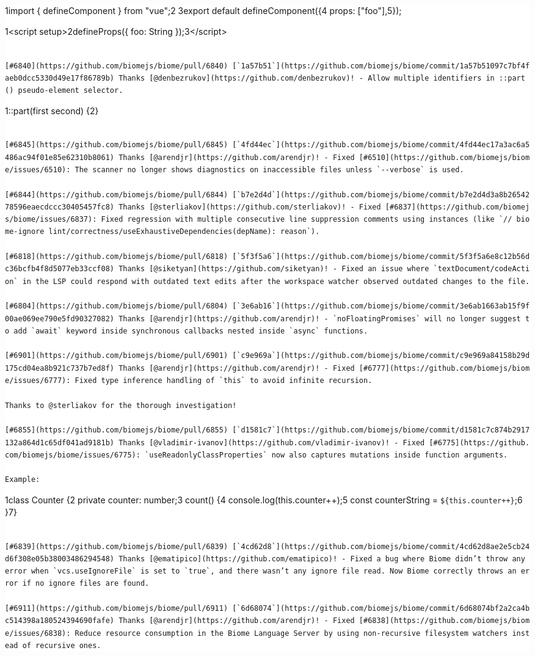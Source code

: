 1import { defineComponent } from "vue";2
3export default defineComponent({4  props: ["foo"],5});
```

```
1&#x3C;script setup>2defineProps({ foo: String });3&#x3C;/script>
```

[#6840](https://github.com/biomejs/biome/pull/6840) [`1a57b51`](https://github.com/biomejs/biome/commit/1a57b51097c7bf4faeb0dcc5330d49e17f86789b) Thanks [@denbezrukov](https://github.com/denbezrukov)! - Allow multiple identifiers in ::part() pseudo-element selector.

```
1::part(first second) {2}
```

[#6845](https://github.com/biomejs/biome/pull/6845) [`4fd44ec`](https://github.com/biomejs/biome/commit/4fd44ec17a3ac6a5486ac94f01e85e62310b8061) Thanks [@arendjr](https://github.com/arendjr)! - Fixed [#6510](https://github.com/biomejs/biome/issues/6510): The scanner no longer shows diagnostics on inaccessible files unless `--verbose` is used.

[#6844](https://github.com/biomejs/biome/pull/6844) [`b7e2d4d`](https://github.com/biomejs/biome/commit/b7e2d4d3a8b2654278596eaecdccc30405457fc8) Thanks [@sterliakov](https://github.com/sterliakov)! - Fixed [#6837](https://github.com/biomejs/biome/issues/6837): Fixed regression with multiple consecutive line suppression comments using instances (like `// biome-ignore lint/correctness/useExhaustiveDependencies(depName): reason`).

[#6818](https://github.com/biomejs/biome/pull/6818) [`5f3f5a6`](https://github.com/biomejs/biome/commit/5f3f5a6e8c12b56dc36bcfb4f8d5077eb33ccf08) Thanks [@siketyan](https://github.com/siketyan)! - Fixed an issue where `textDocument/codeAction` in the LSP could respond with outdated text edits after the workspace watcher observed outdated changes to the file.

[#6804](https://github.com/biomejs/biome/pull/6804) [`3e6ab16`](https://github.com/biomejs/biome/commit/3e6ab1663ab15f9f00ae069ee790e5fd90327082) Thanks [@arendjr](https://github.com/arendjr)! - `noFloatingPromises` will no longer suggest to add `await` keyword inside synchronous callbacks nested inside `async` functions.

[#6901](https://github.com/biomejs/biome/pull/6901) [`c9e969a`](https://github.com/biomejs/biome/commit/c9e969a84158b29d175cd04ea8b921c737b7ed8f) Thanks [@arendjr](https://github.com/arendjr)! - Fixed [#6777](https://github.com/biomejs/biome/issues/6777): Fixed type inference handling of `this` to avoid infinite recursion.

Thanks to @sterliakov for the thorough investigation!

[#6855](https://github.com/biomejs/biome/pull/6855) [`d1581c7`](https://github.com/biomejs/biome/commit/d1581c7c874b2917132a864d1c65df041ad9181b) Thanks [@vladimir-ivanov](https://github.com/vladimir-ivanov)! - Fixed [#6775](https://github.com/biomejs/biome/issues/6775): `useReadonlyClassProperties` now also captures mutations inside function arguments.

Example:

```
1class Counter {2  private counter: number;3  count() {4    console.log(this.counter++);5    const counterString = `${this.counter++}`;6  }7}
```

[#6839](https://github.com/biomejs/biome/pull/6839) [`4cd62d8`](https://github.com/biomejs/biome/commit/4cd62d8ae2e5cb24d6f308e05b38003486294548) Thanks [@ematipico](https://github.com/ematipico)! - Fixed a bug where Biome didn’t throw any error when `vcs.useIgnoreFile` is set to `true`, and there wasn’t any ignore file read. Now Biome correctly throws an error if no ignore files are found.

[#6911](https://github.com/biomejs/biome/pull/6911) [`6d68074`](https://github.com/biomejs/biome/commit/6d68074bf2a2ca4bc514398a180524394690fafe) Thanks [@arendjr](https://github.com/arendjr)! - Fixed [#6838](https://github.com/biomejs/biome/issues/6838): Reduce resource consumption in the Biome Language Server by using non-recursive filesystem watchers instead of recursive ones.
```